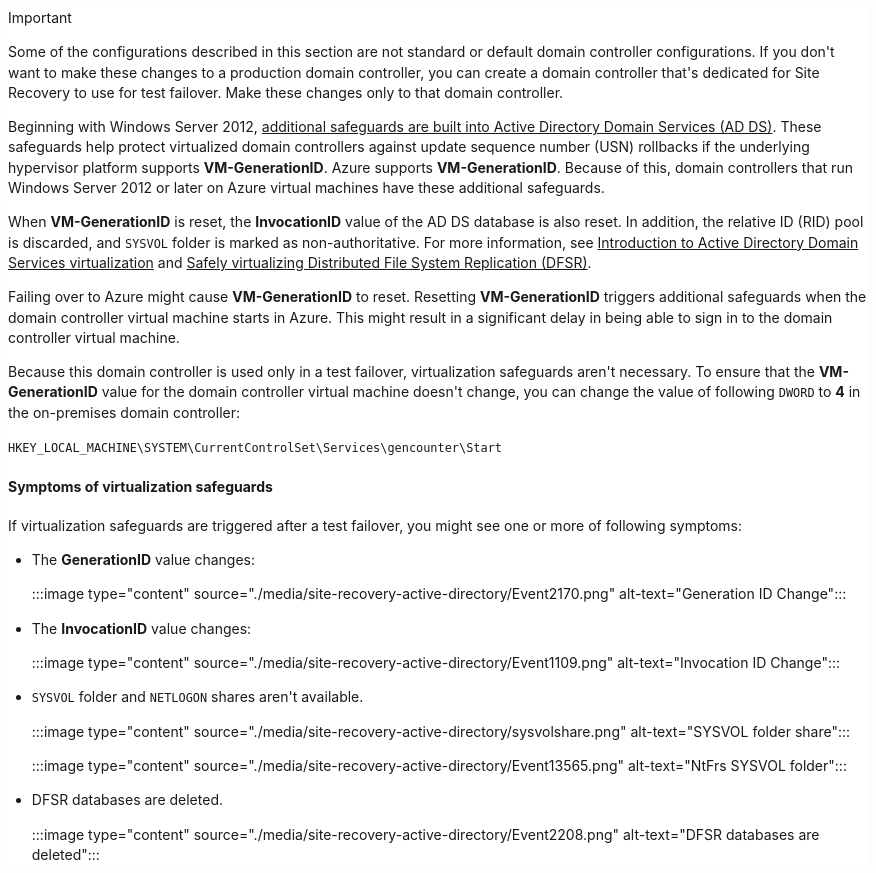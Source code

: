 > [!IMPORTANT]
> Some of the configurations described in this section are not standard or default domain controller configurations. If you don't want to make these changes to a production domain controller, you can create a domain controller that's dedicated for Site Recovery to use for test failover. Make these changes only to that domain controller.

Beginning with Windows Server 2012, [additional safeguards are built into Active Directory Domain Services (AD DS)](/windows-server/identity/ad-ds/introduction-to-active-directory-domain-services-ad-ds-virtualization-level-100). These safeguards help protect virtualized domain controllers against update sequence number (USN) rollbacks if the underlying hypervisor platform supports **VM-GenerationID**. Azure supports **VM-GenerationID**. Because of this, domain controllers that run Windows Server 2012 or later on Azure virtual machines have these additional safeguards.

When **VM-GenerationID** is reset, the **InvocationID** value of the AD DS database is also reset. In addition, the relative ID (RID) pool is discarded, and `SYSVOL` folder is marked as non-authoritative. For more information, see [Introduction to Active Directory Domain Services virtualization](/windows-server/identity/ad-ds/introduction-to-active-directory-domain-services-ad-ds-virtualization-level-100) and [Safely virtualizing Distributed File System Replication (DFSR)](https://techcommunity.microsoft.com/t5/storage-at-microsoft/safely-virtualizing-dfsr/ba-p/424671).

Failing over to Azure might cause **VM-GenerationID** to reset. Resetting **VM-GenerationID** triggers additional safeguards when the domain controller virtual machine starts in Azure. This might result in a significant delay in being able to sign in to the domain controller virtual machine.

Because this domain controller is used only in a test failover, virtualization safeguards aren't necessary. To ensure that the **VM-GenerationID** value for the domain controller virtual machine doesn't change, you can change the value of following `DWORD` to **4** in the on-premises domain controller:

`HKEY_LOCAL_MACHINE\SYSTEM\CurrentControlSet\Services\gencounter\Start`

#### Symptoms of virtualization safeguards

If virtualization safeguards are triggered after a test failover, you might see one or more of following symptoms:

- The **GenerationID** value changes:

  :::image type="content" source="./media/site-recovery-active-directory/Event2170.png" alt-text="Generation ID Change":::

- The **InvocationID** value changes:

  :::image type="content" source="./media/site-recovery-active-directory/Event1109.png" alt-text="Invocation ID Change":::

- `SYSVOL` folder and `NETLOGON` shares aren't available.

  :::image type="content" source="./media/site-recovery-active-directory/sysvolshare.png" alt-text="SYSVOL folder share":::

  :::image type="content" source="./media/site-recovery-active-directory/Event13565.png" alt-text="NtFrs SYSVOL folder":::

- DFSR databases are deleted.

  :::image type="content" source="./media/site-recovery-active-directory/Event2208.png" alt-text="DFSR databases are deleted":::
